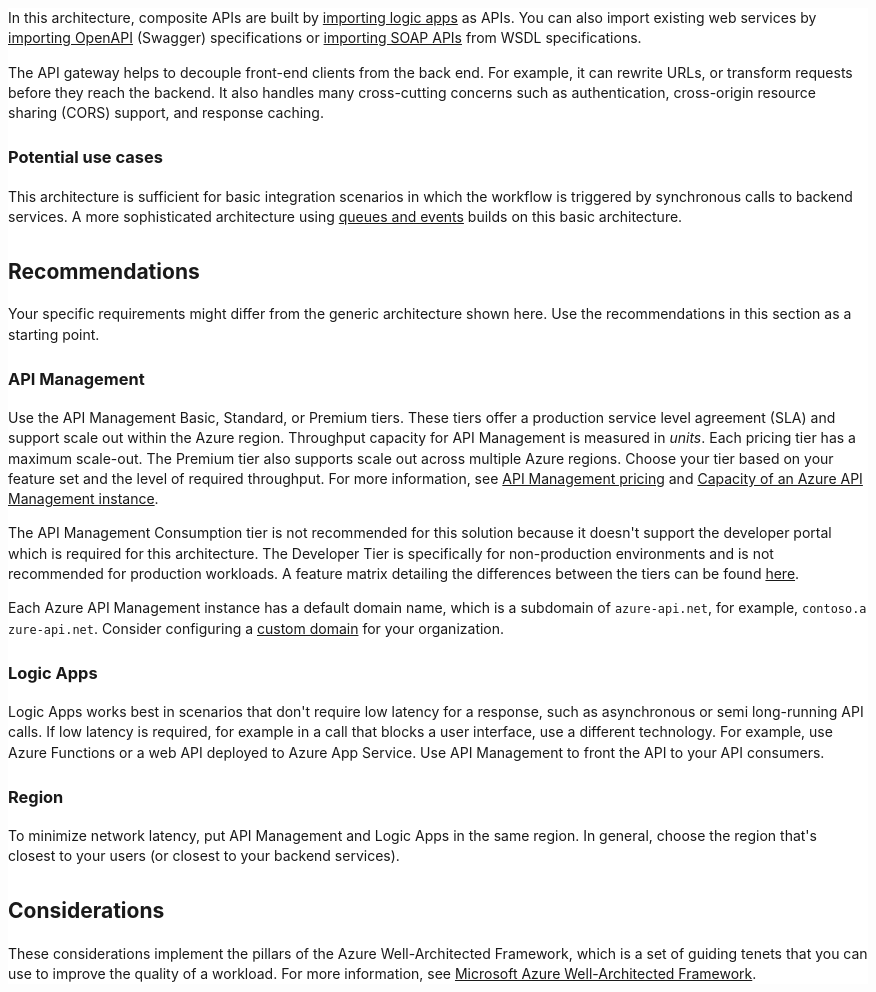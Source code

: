 In this architecture, composite APIs are built by [importing logic apps][apim-logic-app] as APIs. You can also import existing web services by [importing OpenAPI][apim-openapi] (Swagger) specifications or [importing SOAP APIs][apim-soap] from WSDL specifications.

The API gateway helps to decouple front-end clients from the back end. For example, it can rewrite URLs, or transform requests before they reach the backend. It also handles many cross-cutting concerns such as authentication, cross-origin resource sharing (CORS) support, and response caching.

### Potential use cases

This architecture is sufficient for basic integration scenarios in which the workflow is triggered by synchronous calls to backend services. A more sophisticated architecture using [queues and events](../../example-scenario/integration/queues-events.yml) builds on this basic architecture.

## Recommendations

Your specific requirements might differ from the generic architecture shown here. Use the recommendations in this section as a starting point.

### API Management

Use the API Management Basic, Standard, or Premium tiers. These tiers offer a production service level agreement (SLA) and support scale out within the Azure region. Throughput capacity for API Management is measured in *units*. Each pricing tier has a maximum scale-out. The Premium tier also supports scale out across multiple Azure regions. Choose your tier based on your feature set and the level of required throughput. For more information, see [API Management pricing][apim-pricing] and [Capacity of an Azure API Management instance][apim-capacity].

The API Management Consumption tier is not recommended for this solution because it doesn't support the developer portal which is required for this architecture.  The Developer Tier is specifically for non-production environments and is not recommended for production workloads.  A feature matrix detailing the differences between the tiers can be found [here](/azure/api-management/api-management-features).

Each Azure API Management instance has a default domain name, which is a subdomain of `azure-api.net`, for example, `contoso.azure-api.net`. Consider configuring a [custom domain][apim-domain] for your organization.

### Logic Apps

Logic Apps works best in scenarios that don't require low latency for a response, such as asynchronous or semi long-running API calls. If low latency is required, for example in a call that blocks a user interface, use a different technology. For example, use Azure Functions or a web API deployed to Azure App Service. Use API Management to front the API to your API consumers.

### Region

To minimize network latency, put API Management and Logic Apps in the same region. In general, choose the region that's closest to your users (or closest to your backend services).

## Considerations

These considerations implement the pillars of the Azure Well-Architected Framework, which is a set of guiding tenets that you can use to improve the quality of a workload. For more information, see [Microsoft Azure Well-Architected Framework](/azure/well-architected/).


[aad]: /azure/active-directory
[aaf-cost]: /azure/architecture/framework/cost/overview
[apim]: /azure/api-management
[apim-autoscale]: /azure/api-management/api-management-howto-autoscale
[apim-backup]: /azure/api-management/api-management-howto-disaster-recovery-backup-restore
[apim-caching]: /azure/api-management/api-management-howto-cache
[apim-capacity]: /azure/api-management/api-management-capacity
[apim-dev-portal]: /azure/api-management/api-management-key-concepts#developer-portal
[apim-domain]: /azure/api-management/configure-custom-domain
[apim-jwt]: /azure/api-management/policies/authorize-request-based-on-jwt-claims
[apim-logic-app]: /azure/api-management/import-logic-app-as-api
[apim-monitor]: /azure/api-management/api-management-howto-use-azure-monitor
[apim-oauth]: /azure/api-management/api-management-howto-protect-backend-with-aad
[apim-openapi]: /azure/api-management/import-api-from-oas
[apim-pbi]: https://azure.microsoft.com/updates/azure-api-management-analytics-powerbi-solution-template
[apim-pricing]: https://azure.microsoft.com/pricing/details/api-management
[apim-properties]: /azure/api-management/api-management-howto-properties
[apim-sla]: https://azure.microsoft.com/support/legal/sla/api-management
[apim-soap]: /azure/api-management/import-soap-api
[apim-versions]: /azure/api-management/api-management-get-started-publish-versions
[arm]: /azure/azure-resource-manager/resource-group-authoring-templates
[azure-pricing-calculator]: https://azure.microsoft.com/pricing/calculator
[az-devops]: /azure/virtual-machines/windows/infrastructure-automation#azure-devops-services
[blue-green-dep]: https://martinfowler.com/bliki/BlueGreenDeployment.html
[cannary-releases]: https://martinfowler.com/bliki/CanaryRelease.html
[dns]: /azure/dns
[integration-services]: https://azure.microsoft.com/product-categories/integration
[logic-apps]: /azure/logic-apps/logic-apps-overview
[logic-apps-connectors]: /azure/connectors/apis-list
[logic-apps-log-analytics]: /azure/logic-apps/logic-apps-monitor-your-logic-apps-oms
[logic-apps-monitor]: /azure/logic-apps/logic-apps-monitor-your-logic-apps
[logic-apps-restrict-ip]: /azure/logic-apps/logic-apps-securing-a-logic-app#restrict-inbound-ip-addresses
[logic-apps-secure]: /azure/logic-apps/logic-apps-securing-a-logic-app
[logic-apps-sla]: https://azure.microsoft.com/support/legal/sla/logic-apps
[monitor]: /azure/azure-monitor/overview
[rbac]: /azure/role-based-access-control/overview